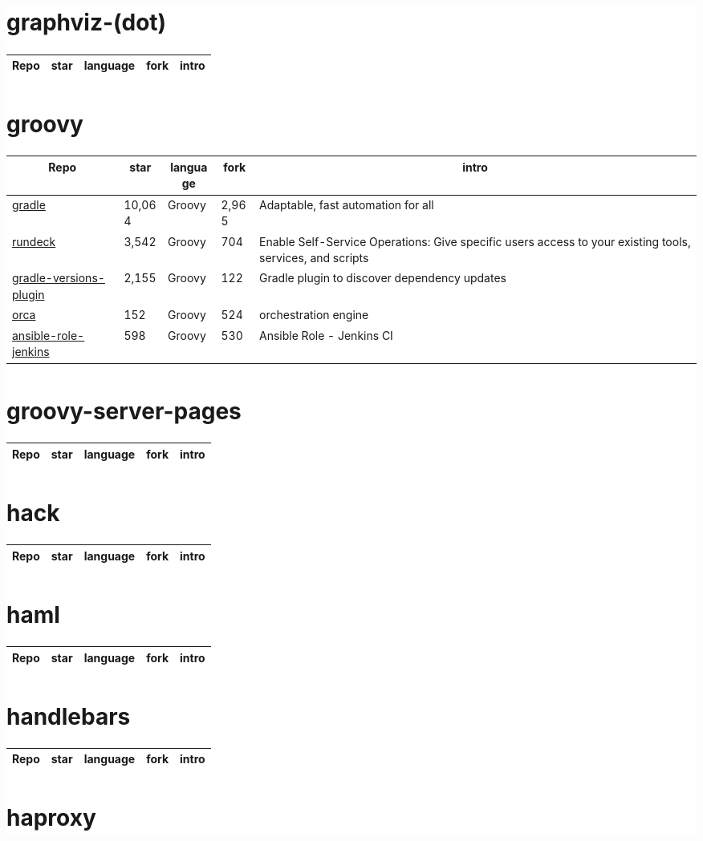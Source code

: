 

# graphviz-(dot)

Repo|star|language|fork|intro
-|-|-|-|-



# groovy

Repo|star|language|fork|intro
-|-|-|-|-
[gradle](https://github.com/gradle/gradle)|10,064|Groovy|2,965|Adaptable, fast automation for all
[rundeck](https://github.com/rundeck/rundeck)|3,542|Groovy|704|Enable Self-Service Operations: Give specific users access to your existing tools, services, and scripts
[gradle-versions-plugin](https://github.com/ben-manes/gradle-versions-plugin)|2,155|Groovy|122|Gradle plugin to discover dependency updates
[orca](https://github.com/spinnaker/orca)|152|Groovy|524|orchestration engine
[ansible-role-jenkins](https://github.com/geerlingguy/ansible-role-jenkins)|598|Groovy|530|Ansible Role - Jenkins CI


# groovy-server-pages

Repo|star|language|fork|intro
-|-|-|-|-



# hack

Repo|star|language|fork|intro
-|-|-|-|-



# haml

Repo|star|language|fork|intro
-|-|-|-|-



# handlebars

Repo|star|language|fork|intro
-|-|-|-|-



# haproxy
